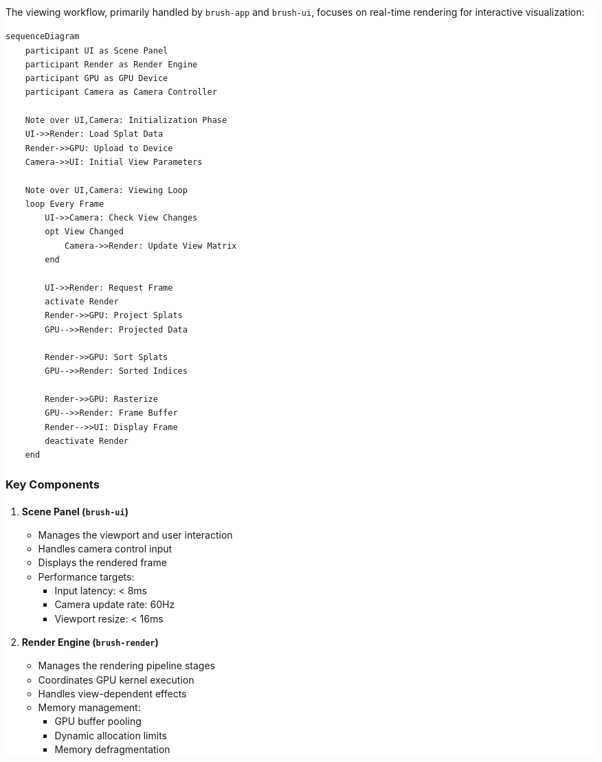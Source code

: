 The viewing workflow, primarily handled by `brush-app` and `brush-ui`, focuses on real-time rendering for interactive visualization:

```mermaid
sequenceDiagram
    participant UI as Scene Panel
    participant Render as Render Engine
    participant GPU as GPU Device
    participant Camera as Camera Controller

    Note over UI,Camera: Initialization Phase
    UI->>Render: Load Splat Data
    Render->>GPU: Upload to Device
    Camera->>UI: Initial View Parameters

    Note over UI,Camera: Viewing Loop
    loop Every Frame
        UI->>Camera: Check View Changes
        opt View Changed
            Camera->>Render: Update View Matrix
        end

        UI->>Render: Request Frame
        activate Render
        Render->>GPU: Project Splats
        GPU-->>Render: Projected Data
        
        Render->>GPU: Sort Splats
        GPU-->>Render: Sorted Indices
        
        Render->>GPU: Rasterize
        GPU-->>Render: Frame Buffer
        Render-->>UI: Display Frame
        deactivate Render
    end
```

### Key Components

1. **Scene Panel (`brush-ui`)**
   - Manages the viewport and user interaction
   - Handles camera control input
   - Displays the rendered frame
   - Performance targets:
     - Input latency: < 8ms
     - Camera update rate: 60Hz
     - Viewport resize: < 16ms

2. **Render Engine (`brush-render`)**
   - Manages the rendering pipeline stages
   - Coordinates GPU kernel execution
   - Handles view-dependent effects
   - Memory management:
     - GPU buffer pooling
     - Dynamic allocation limits
     - Memory defragmentation
